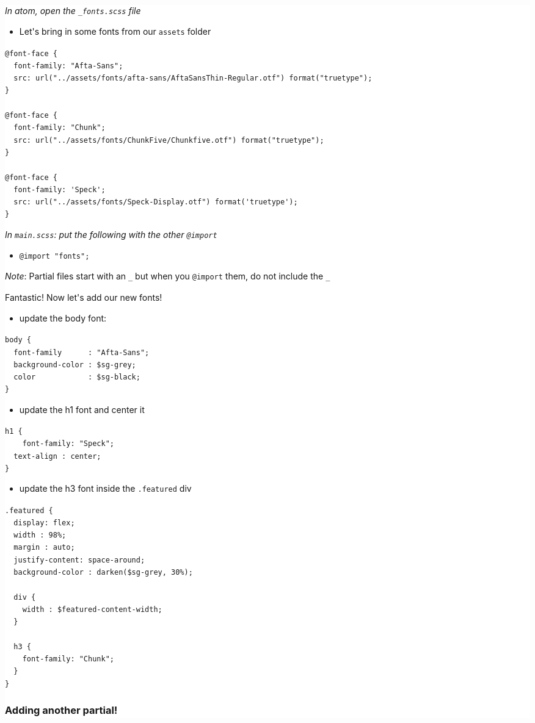 *In atom, open the `_fonts.scss` file*
- Let's bring in some fonts from our `assets` folder

```
@font-face {
  font-family: "Afta-Sans";
  src: url("../assets/fonts/afta-sans/AftaSansThin-Regular.otf") format("truetype");
}

@font-face {
  font-family: "Chunk";
  src: url("../assets/fonts/ChunkFive/Chunkfive.otf") format("truetype");
}

@font-face {
  font-family: 'Speck';
  src: url("../assets/fonts/Speck-Display.otf") format('truetype');
}
```
*In `main.scss`: put the following with the other `@import`*
- `@import "fonts";`

*Note*: Partial files start with an `_` but when you `@import` them, do not include the `_`

Fantastic! Now let's add our new fonts!

- update the body font:

```
body {
  font-family      : "Afta-Sans";
  background-color : $sg-grey;
  color            : $sg-black;
}
```
- update the h1 font and center it

```
h1 {
	font-family: "Speck";
  text-align : center;
}
```
- update the h3 font inside the `.featured` div

```
.featured {
  display: flex;
  width : 98%;
  margin : auto;
  justify-content: space-around;
  background-color : darken($sg-grey, 30%);

  div {
    width : $featured-content-width;
  }

  h3 {
    font-family: "Chunk";
  }
}
```
### Adding another partial!
